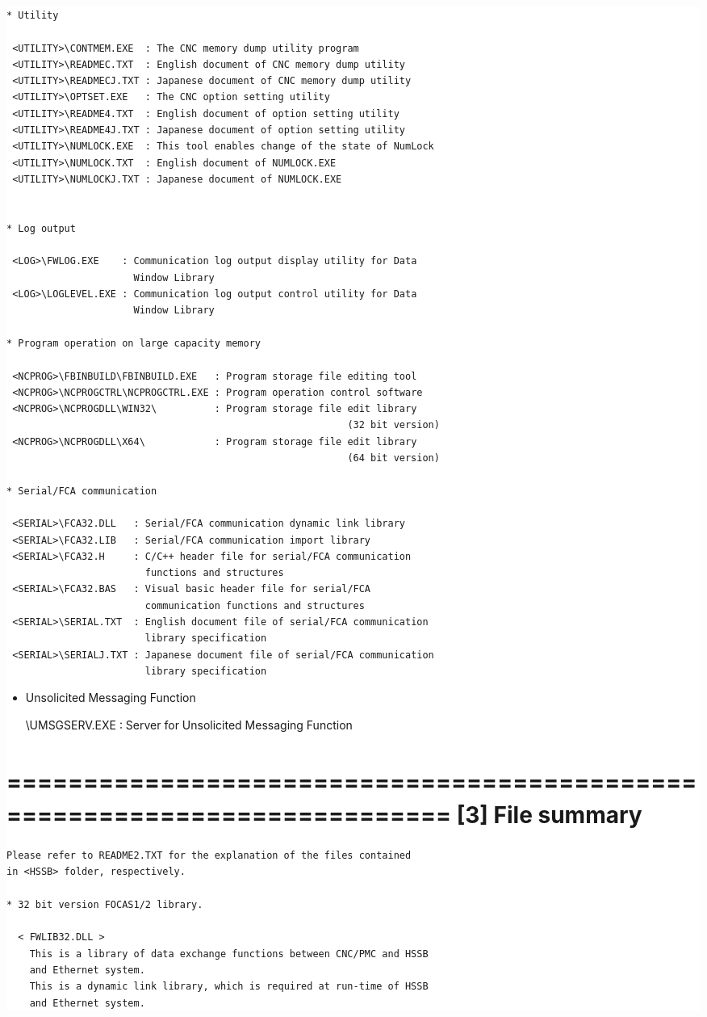 
    * Utility

     <UTILITY>\CONTMEM.EXE  : The CNC memory dump utility program
     <UTILITY>\READMEC.TXT  : English document of CNC memory dump utility
     <UTILITY>\READMECJ.TXT : Japanese document of CNC memory dump utility
     <UTILITY>\OPTSET.EXE   : The CNC option setting utility
     <UTILITY>\README4.TXT  : English document of option setting utility
     <UTILITY>\README4J.TXT : Japanese document of option setting utility
     <UTILITY>\NUMLOCK.EXE  : This tool enables change of the state of NumLock
     <UTILITY>\NUMLOCK.TXT  : English document of NUMLOCK.EXE
     <UTILITY>\NUMLOCKJ.TXT : Japanese document of NUMLOCK.EXE


    * Log output

     <LOG>\FWLOG.EXE    : Communication log output display utility for Data
                          Window Library
     <LOG>\LOGLEVEL.EXE : Communication log output control utility for Data
                          Window Library

    * Program operation on large capacity memory

     <NCPROG>\FBINBUILD\FBINBUILD.EXE   : Program storage file editing tool
     <NCPROG>\NCPROGCTRL\NCPROGCTRL.EXE : Program operation control software
     <NCPROG>\NCPROGDLL\WIN32\          : Program storage file edit library
                                                               (32 bit version)
     <NCPROG>\NCPROGDLL\X64\            : Program storage file edit library
                                                               (64 bit version)

    * Serial/FCA communication

     <SERIAL>\FCA32.DLL   : Serial/FCA communication dynamic link library
     <SERIAL>\FCA32.LIB   : Serial/FCA communication import library
     <SERIAL>\FCA32.H     : C/C++ header file for serial/FCA communication
                            functions and structures
     <SERIAL>\FCA32.BAS   : Visual basic header file for serial/FCA
                            communication functions and structures
     <SERIAL>\SERIAL.TXT  : English document file of serial/FCA communication
                            library specification
     <SERIAL>\SERIALJ.TXT : Japanese document file of serial/FCA communication
                            library specification


   * Unsolicited Messaging Function

     <UNMSG>\UMSGSERV.EXE : Server for Unsolicited Messaging Function


==========================================================================
[3] File summary
==========================================================================

    Please refer to README2.TXT for the explanation of the files contained
    in <HSSB> folder, respectively.

    * 32 bit version FOCAS1/2 library.

      < FWLIB32.DLL >
        This is a library of data exchange functions between CNC/PMC and HSSB
        and Ethernet system.
        This is a dynamic link library, which is required at run-time of HSSB
        and Ethernet system.
